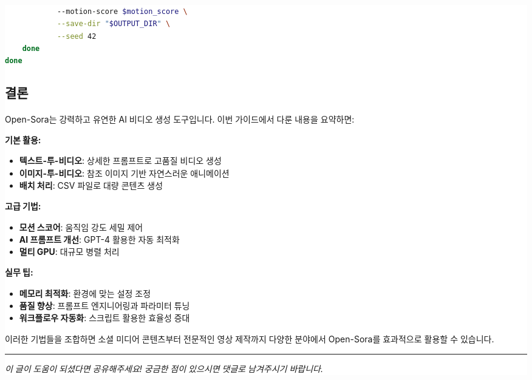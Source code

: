 ```bash
            --motion-score $motion_score \
            --save-dir "$OUTPUT_DIR" \
            --seed 42
    done
done
```

## 결론

Open-Sora는 강력하고 유연한 AI 비디오 생성 도구입니다. 이번 가이드에서 다룬 내용을 요약하면:

**기본 활용:**
- **텍스트-투-비디오**: 상세한 프롬프트로 고품질 비디오 생성
- **이미지-투-비디오**: 참조 이미지 기반 자연스러운 애니메이션
- **배치 처리**: CSV 파일로 대량 콘텐츠 생성

**고급 기법:**
- **모션 스코어**: 움직임 강도 세밀 제어
- **AI 프롬프트 개선**: GPT-4 활용한 자동 최적화
- **멀티 GPU**: 대규모 병렬 처리

**실무 팁:**
- **메모리 최적화**: 환경에 맞는 설정 조정
- **품질 향상**: 프롬프트 엔지니어링과 파라미터 튜닝
- **워크플로우 자동화**: 스크립트 활용한 효율성 증대

이러한 기법들을 조합하면 소셜 미디어 콘텐츠부터 전문적인 영상 제작까지 다양한 분야에서 Open-Sora를 효과적으로 활용할 수 있습니다.

---

*이 글이 도움이 되셨다면 공유해주세요! 궁금한 점이 있으시면 댓글로 남겨주시기 바랍니다.*